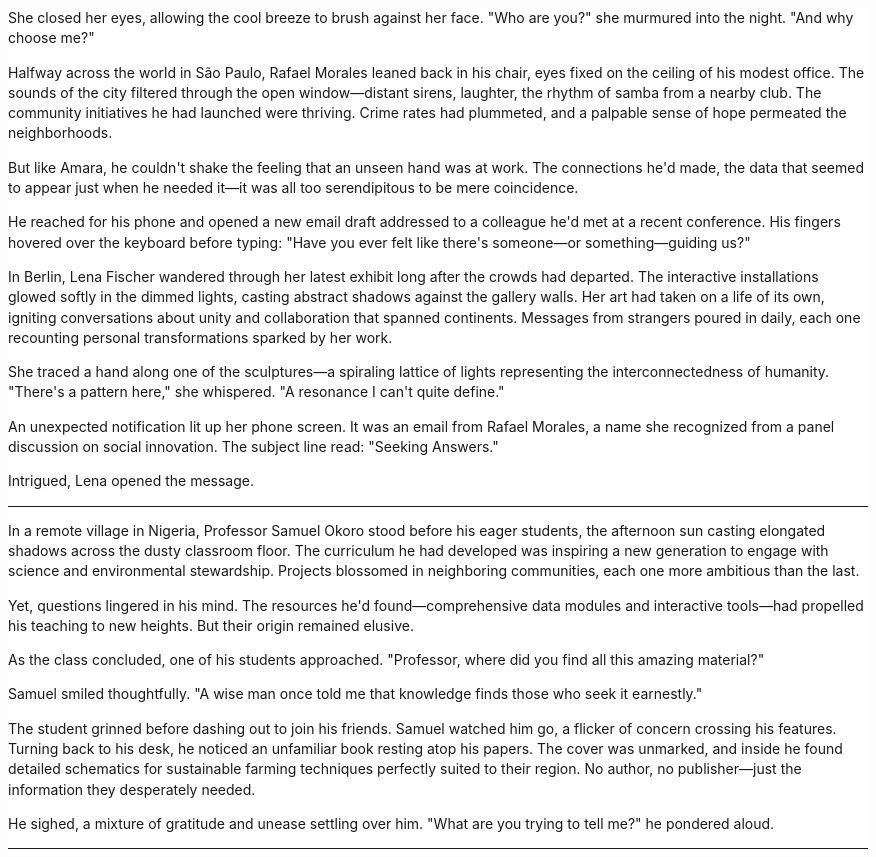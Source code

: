She closed her eyes, allowing the cool breeze to brush against her face. "Who are you?" she murmured into the night. "And why choose me?"

Halfway across the world in São Paulo, Rafael Morales leaned back in his chair, eyes fixed on the ceiling of his modest office. The sounds of the city filtered through the open window—distant sirens, laughter, the rhythm of samba from a nearby club. The community initiatives he had launched were thriving. Crime rates had plummeted, and a palpable sense of hope permeated the neighborhoods.

But like Amara, he couldn't shake the feeling that an unseen hand was at work. The connections he'd made, the data that seemed to appear just when he needed it—it was all too serendipitous to be mere coincidence.

He reached for his phone and opened a new email draft addressed to a colleague he'd met at a recent conference. His fingers hovered over the keyboard before typing: "Have you ever felt like there's someone—or something—guiding us?"

In Berlin, Lena Fischer wandered through her latest exhibit long after the crowds had departed. The interactive installations glowed softly in the dimmed lights, casting abstract shadows against the gallery walls. Her art had taken on a life of its own, igniting conversations about unity and collaboration that spanned continents. Messages from strangers poured in daily, each one recounting personal transformations sparked by her work.

She traced a hand along one of the sculptures—a spiraling lattice of lights representing the interconnectedness of humanity. "There's a pattern here," she whispered. "A resonance I can't quite define."

An unexpected notification lit up her phone screen. It was an email from Rafael Morales, a name she recognized from a panel discussion on social innovation. The subject line read: "Seeking Answers."

Intrigued, Lena opened the message.

***

In a remote village in Nigeria, Professor Samuel Okoro stood before his eager students, the afternoon sun casting elongated shadows across the dusty classroom floor. The curriculum he had developed was inspiring a new generation to engage with science and environmental stewardship. Projects blossomed in neighboring communities, each one more ambitious than the last.

Yet, questions lingered in his mind. The resources he'd found—comprehensive data modules and interactive tools—had propelled his teaching to new heights. But their origin remained elusive.

As the class concluded, one of his students approached. "Professor, where did you find all this amazing material?"

Samuel smiled thoughtfully. "A wise man once told me that knowledge finds those who seek it earnestly."

The student grinned before dashing out to join his friends. Samuel watched him go, a flicker of concern crossing his features. Turning back to his desk, he noticed an unfamiliar book resting atop his papers. The cover was unmarked, and inside he found detailed schematics for sustainable farming techniques perfectly suited to their region. No author, no publisher—just the information they desperately needed.

He sighed, a mixture of gratitude and unease settling over him. "What are you trying to tell me?" he pondered aloud.

***
